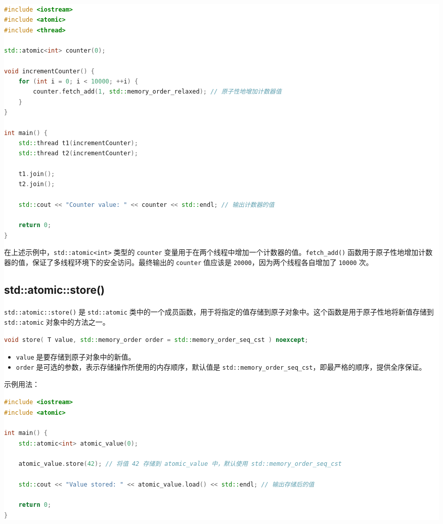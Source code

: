 ```cpp
#include <iostream>
#include <atomic>
#include <thread>

std::atomic<int> counter(0);

void incrementCounter() {
    for (int i = 0; i < 10000; ++i) {
        counter.fetch_add(1, std::memory_order_relaxed); // 原子性地增加计数器值
    }
}

int main() {
    std::thread t1(incrementCounter);
    std::thread t2(incrementCounter);

    t1.join();
    t2.join();

    std::cout << "Counter value: " << counter << std::endl; // 输出计数器的值

    return 0;
}
```

在上述示例中，`std::atomic<int>` 类型的 `counter` 变量用于在两个线程中增加一个计数器的值。`fetch_add()` 函数用于原子性地增加计数器的值，保证了多线程环境下的安全访问。最终输出的 `counter` 值应该是 `20000`，因为两个线程各自增加了 `10000` 次。

## std::atomic::store()

`std::atomic::store()` 是 `std::atomic` 类中的一个成员函数，用于将指定的值存储到原子对象中。这个函数是用于原子性地将新值存储到 `std::atomic` 对象中的方法之一。

```cpp
void store( T value, std::memory_order order = std::memory_order_seq_cst ) noexcept;
```

- `value` 是要存储到原子对象中的新值。
- `order` 是可选的参数，表示存储操作所使用的内存顺序，默认值是 `std::memory_order_seq_cst`，即最严格的顺序，提供全序保证。

示例用法：

```cpp
#include <iostream>
#include <atomic>

int main() {
    std::atomic<int> atomic_value(0);

    atomic_value.store(42); // 将值 42 存储到 atomic_value 中，默认使用 std::memory_order_seq_cst

    std::cout << "Value stored: " << atomic_value.load() << std::endl; // 输出存储后的值

    return 0;
}
```
